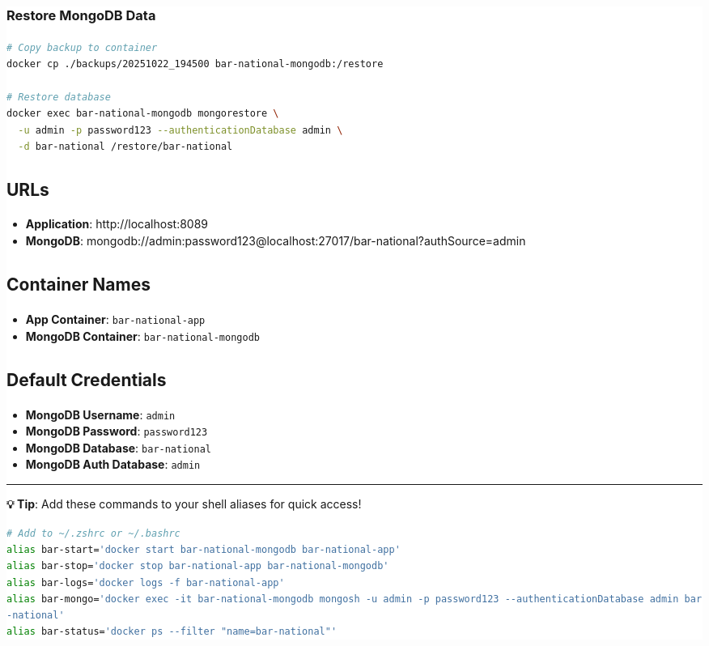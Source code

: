 ### Restore MongoDB Data
```bash
# Copy backup to container
docker cp ./backups/20251022_194500 bar-national-mongodb:/restore

# Restore database
docker exec bar-national-mongodb mongorestore \
  -u admin -p password123 --authenticationDatabase admin \
  -d bar-national /restore/bar-national
```

## URLs

- **Application**: http://localhost:8089
- **MongoDB**: mongodb://admin:password123@localhost:27017/bar-national?authSource=admin

## Container Names

- **App Container**: `bar-national-app`
- **MongoDB Container**: `bar-national-mongodb`

## Default Credentials

- **MongoDB Username**: `admin`
- **MongoDB Password**: `password123`
- **MongoDB Database**: `bar-national`
- **MongoDB Auth Database**: `admin`

---

**💡 Tip**: Add these commands to your shell aliases for quick access!

```bash
# Add to ~/.zshrc or ~/.bashrc
alias bar-start='docker start bar-national-mongodb bar-national-app'
alias bar-stop='docker stop bar-national-app bar-national-mongodb'
alias bar-logs='docker logs -f bar-national-app'
alias bar-mongo='docker exec -it bar-national-mongodb mongosh -u admin -p password123 --authenticationDatabase admin bar-national'
alias bar-status='docker ps --filter "name=bar-national"'
```

